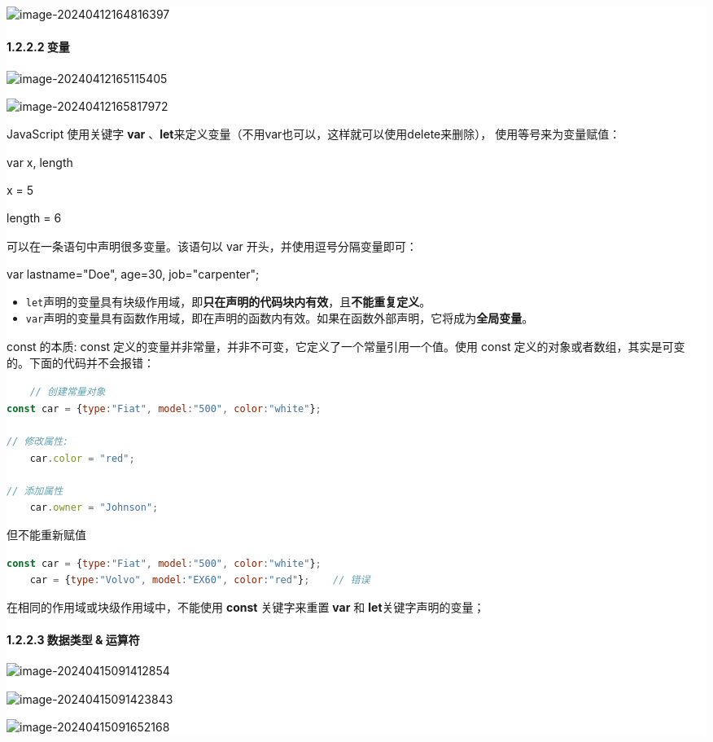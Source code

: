 ![image-20240412164816397](https://raw.githubusercontent.com/normalSp/imgSave/master/image-20240412164816397.png)



#### 1.2.2.2 变量

![image-20240412165115405](https://raw.githubusercontent.com/normalSp/imgSave/master/image-20240412165115405.png)

![image-20240412165817972](https://raw.githubusercontent.com/normalSp/imgSave/master/image-20240412165817972.png)

JavaScript 使用关键字 **var** 、**let**来定义变量（不用var也可以，这样就可以使用delete来删除）， 使用等号来为变量赋值：

var x, length

x = 5

length = 6

可以在一条语句中声明很多变量。该语句以 var 开头，并使用逗号分隔变量即可：

var lastname="Doe", age=30, job="carpenter";

- `let`声明的变量具有块级作用域，即**只在声明的代码块内有效**，且**不能重复定义**。
- `var`声明的变量具有函数作用域，即在声明的函数内有效。如果在函数外部声明，它将成为**全局变量**。



const 的本质: const 定义的变量并非常量，并非不可变，它定义了一个常量引用一个值。使用 const 定义的对象或者数组，其实是可变的。下面的代码并不会报错：

```javascript
    // 创建常量对象
const car = {type:"Fiat", model:"500", color:"white"};

// 修改属性:
    car.color = "red";

// 添加属性
    car.owner = "Johnson";
```

但不能重新赋值

```javascript
const car = {type:"Fiat", model:"500", color:"white"};
    car = {type:"Volvo", model:"EX60", color:"red"};    // 错误
```

在相同的作用域或块级作用域中，不能使用 **const** 关键字来重置 **var** 和 **let**关键字声明的变量；



#### 1.2.2.3 数据类型 & 运算符

![image-20240415091412854](https://raw.githubusercontent.com/normalSp/imgSave/master/image-20240415091412854.png)

![image-20240415091423843](https://raw.githubusercontent.com/normalSp/imgSave/master/image-20240415091423843.png)

![image-20240415091652168](https://raw.githubusercontent.com/normalSp/imgSave/master/image-20240415091652168.png)
